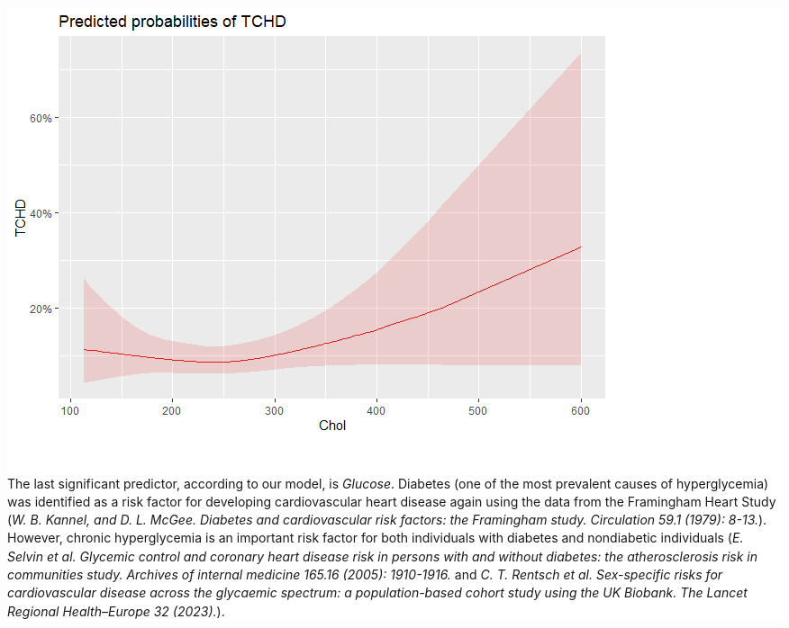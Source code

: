 ![](Second_circle_logistic_regression_3_files/figure-GFM/unnamed-chunk-43-1.png)

<br/> The last significant predictor, according to our model, is
*Glucose*. Diabetes (one of the most prevalent causes of hyperglycemia)
was identified as a risk factor for developing cardiovascular heart
disease again using the data from the Framingham Heart Study (*W. B.
Kannel, and D. L. McGee. Diabetes and cardiovascular risk factors: the
Framingham study. Circulation 59.1 (1979): 8-13.*). However, chronic
hyperglycemia is an important risk factor for both individuals with
diabetes and nondiabetic individuals (*E. Selvin et al. Glycemic control
and coronary heart disease risk in persons with and without diabetes:
the atherosclerosis risk in communities study. Archives of internal
medicine 165.16 (2005): 1910-1916.* and *C. T. Rentsch et
al. Sex-specific risks for cardiovascular disease across the glycaemic
spectrum: a population-based cohort study using the UK Biobank. The
Lancet Regional Health–Europe 32 (2023).*). <br/>
